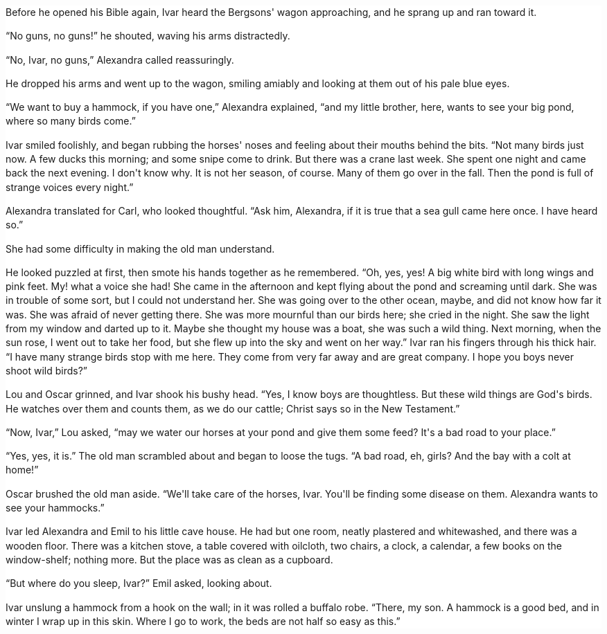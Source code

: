 Before he opened his Bible again, Ivar heard the Bergsons' wagon approaching, and he sprang up and ran toward it.

“No guns, no guns!” he shouted, waving his arms distractedly.

“No, Ivar, no guns,” Alexandra called reassuringly.

He dropped his arms and went up to the wagon, smiling amiably and looking at them out of his pale blue eyes.

“We want to buy a hammock, if you have one,” Alexandra explained, “and my little brother, here, wants to see your big pond, where so many birds come.”

Ivar smiled foolishly, and began rubbing the horses' noses and feeling about their mouths behind the bits. “Not many birds just now. A few ducks this morning; and some snipe come to drink. But there was a crane last week. She spent one night and came back the next evening. I don't know why. It is not her season, of course. Many of them go over in the fall. Then the pond is full of strange voices every night.”

Alexandra translated for Carl, who looked thoughtful. “Ask him, Alexandra, if it is true that a sea gull came here once. I have heard so.”

She had some difficulty in making the old man understand.

He looked puzzled at first, then smote his hands together as he remembered. “Oh, yes, yes! A big white bird with long wings and pink feet. My! what a voice she had! She came in the afternoon and kept flying about the pond and screaming until dark. She was in trouble of some sort, but I could not understand her. She was going over to the other ocean, maybe, and did not know how far it was. She was afraid of never getting there. She was more mournful than our birds here; she cried in the night. She saw the light from my window and darted up to it. Maybe she thought my house was a boat, she was such a wild thing. Next morning, when the sun rose, I went out to take her food, but she flew up into the sky and went on her way.” Ivar ran his fingers through his thick hair. “I have many strange birds stop with me here. They come from very far away and are great company. I hope you boys never shoot wild birds?”

Lou and Oscar grinned, and Ivar shook his bushy head. “Yes, I know boys are thoughtless. But these wild things are God's birds. He watches over them and counts them, as we do our cattle; Christ says so in the New Testament.”

“Now, Ivar,” Lou asked, “may we water our horses at your pond and give them some feed? It's a bad road to your place.”

“Yes, yes, it is.” The old man scrambled about and began to loose the tugs. “A bad road, eh, girls? And the bay with a colt at home!”

Oscar brushed the old man aside. “We'll take care of the horses, Ivar. You'll be finding some disease on them. Alexandra wants to see your hammocks.”

Ivar led Alexandra and Emil to his little cave house. He had but one room, neatly plastered and whitewashed, and there was a wooden floor. There was a kitchen stove, a table covered with oilcloth, two chairs, a clock, a calendar, a few books on the window-shelf; nothing more. But the place was as clean as a cupboard.

“But where do you sleep, Ivar?” Emil asked, looking about.

Ivar unslung a hammock from a hook on the wall; in it was rolled a buffalo robe. “There, my son. A hammock is a good bed, and in winter I wrap up in this skin. Where I go to work, the beds are not half so easy as this.”
